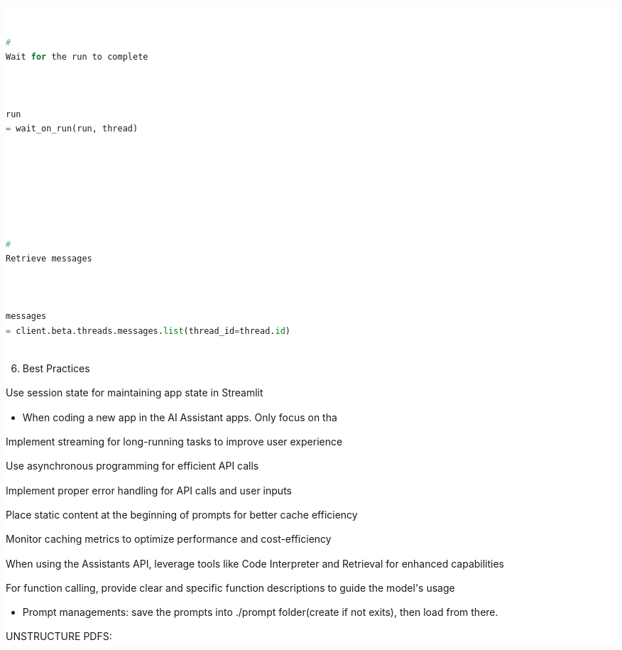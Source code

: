 ```python


#
Wait for the run to complete



run
= wait_on_run(run, thread)



 



#
Retrieve messages



messages
= client.beta.threads.messages.list(thread_id=thread.id)



```

6. Best Practices

Use session state for maintaining app state in Streamlit

* When coding  a new app in the AI Assistant apps. Only
  focus on tha

Implement streaming for long-running tasks to improve user experience

Use asynchronous programming for efficient API calls

Implement proper error handling for API calls and user inputs

Place static content at the beginning of prompts for better cache efficiency

Monitor caching metrics to optimize performance and cost-efficiency

When using the Assistants API, leverage tools like Code Interpreter and
Retrieval for enhanced capabilities

For function calling, provide clear and specific function descriptions to guide
the model's usage

* Prompt managements: save the
  prompts into ./prompt folder(create if not exits), then load from there.

UNSTRUCTURE
PDFS:
